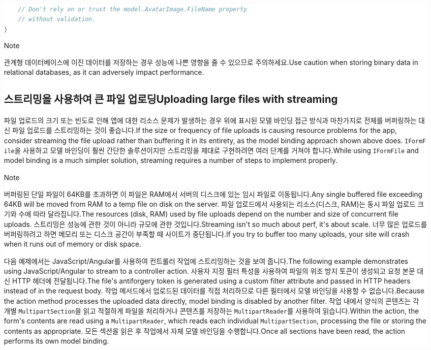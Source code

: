 ```csharp
    // Don't rely on or trust the model.AvatarImage.FileName property 
    // without validation.
}
```

> [!NOTE]
> <span data-ttu-id="d084a-128">관계형 데이터베이스에 이진 데이터를 저장하는 경우 성능에 나쁜 영향을 줄 수 있으므로 주의하세요.</span><span class="sxs-lookup"><span data-stu-id="d084a-128">Use caution when storing binary data in relational databases, as it can adversely impact performance.</span></span>

## <a name="uploading-large-files-with-streaming"></a><span data-ttu-id="d084a-129">스트리밍을 사용하여 큰 파일 업로딩</span><span class="sxs-lookup"><span data-stu-id="d084a-129">Uploading large files with streaming</span></span>

<span data-ttu-id="d084a-130">파일 업로드의 크기 또는 빈도로 인해 앱에 대한 리소스 문제가 발생하는 경우 위에 표시된 모델 바인딩 접근 방식과 마찬가지로 전체를 버퍼링하는 대신 파일 업로드를 스트리밍하는 것이 좋습니다.</span><span class="sxs-lookup"><span data-stu-id="d084a-130">If the size or frequency of file uploads is causing resource problems for the app, consider streaming the file upload rather than buffering it in its entirety, as the model binding approach shown above does.</span></span> <span data-ttu-id="d084a-131">`IFormFile`을 사용하고 모델 바인딩이 훨씬 간단한 솔루션이지만 스트리밍을 제대로 구현하려면 여러 단계를 거쳐야 합니다.</span><span class="sxs-lookup"><span data-stu-id="d084a-131">While using `IFormFile` and model binding is a much simpler solution, streaming requires a number of steps to implement properly.</span></span>

> [!NOTE]
> <span data-ttu-id="d084a-132">버퍼링된 단일 파일이 64KB를 초과하면 이 파일은 RAM에서 서버의 디스크에 있는 임시 파일로 이동됩니다.</span><span class="sxs-lookup"><span data-stu-id="d084a-132">Any single buffered file exceeding 64KB will be moved from RAM to a temp file on disk on the server.</span></span> <span data-ttu-id="d084a-133">파일 업로드에서 사용되는 리소스(디스크, RAM)는 동시 파일 업로드 크기와 수에 따라 달라집니다.</span><span class="sxs-lookup"><span data-stu-id="d084a-133">The resources (disk, RAM) used by file uploads depend on the number and size of concurrent file uploads.</span></span> <span data-ttu-id="d084a-134">스트리밍은 성능에 관한 것이 아니라 규모에 관한 것입니다.</span><span class="sxs-lookup"><span data-stu-id="d084a-134">Streaming isn't so much about perf, it's about scale.</span></span> <span data-ttu-id="d084a-135">너무 많은 업로드를 버퍼링하려고 하면 메모리 또는 디스크 공간이 부족할 때 사이트가 중단됩니다.</span><span class="sxs-lookup"><span data-stu-id="d084a-135">If you try to buffer too many uploads, your site will crash when it runs out of memory or disk space.</span></span>

<span data-ttu-id="d084a-136">다음 예제에서는 JavaScript/Angular를 사용하여 컨트롤러 작업에 스트리밍하는 것을 보여 줍니다.</span><span class="sxs-lookup"><span data-stu-id="d084a-136">The following example demonstrates using JavaScript/Angular to stream to a controller action.</span></span> <span data-ttu-id="d084a-137">사용자 지정 필터 특성을 사용하여 파일의 위조 방지 토큰이 생성되고 요청 본문 대신 HTTP 헤더에 전달됩니다.</span><span class="sxs-lookup"><span data-stu-id="d084a-137">The file's antiforgery token is generated using a custom filter attribute and passed in HTTP headers instead of in the request body.</span></span> <span data-ttu-id="d084a-138">작업 메서드에서 업로드된 데이터를 직접 처리하므로 다른 필터에서 모델 바인딩을 사용할 수 없습니다.</span><span class="sxs-lookup"><span data-stu-id="d084a-138">Because the action method processes the uploaded data directly, model binding is disabled by another filter.</span></span> <span data-ttu-id="d084a-139">작업 내에서 양식의 콘텐츠는 각 개별 `MultipartSection`을 읽고 적절하게 파일을 처리하거나 콘텐츠를 저장하는 `MultipartReader`를 사용하여 읽습니다.</span><span class="sxs-lookup"><span data-stu-id="d084a-139">Within the action, the form's contents are read using a `MultipartReader`, which reads each individual `MultipartSection`, processing the file or storing the contents as appropriate.</span></span> <span data-ttu-id="d084a-140">모든 섹션을 읽은 후 작업에서 자체 모델 바인딩을 수행합니다.</span><span class="sxs-lookup"><span data-stu-id="d084a-140">Once all sections have been read, the action performs its own model binding.</span></span>
